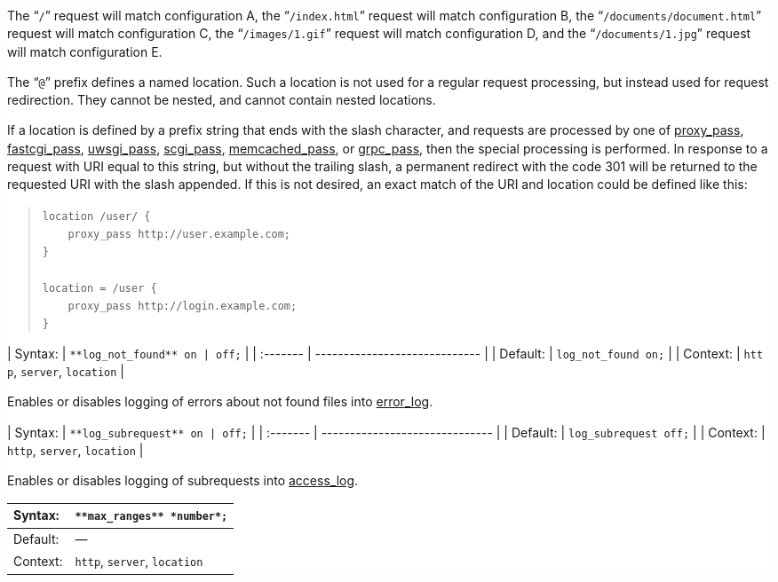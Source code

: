 The “`/`” request will match configuration A, the “`/index.html`” request will match configuration B, the “`/documents/document.html`” request will match configuration C, the “`/images/1.gif`” request will match configuration D, and the “`/documents/1.jpg`” request will match configuration E.

The “`@`” prefix defines a named location. Such a location is not used for a regular request processing, but instead used for request redirection. They cannot be nested, and cannot contain nested locations.

If a location is defined by a prefix string that ends with the slash character, and requests are processed by one of [proxy_pass](https://nginx.org/en/docs/http/ngx_http_proxy_module.html#proxy_pass), [fastcgi_pass](https://nginx.org/en/docs/http/ngx_http_fastcgi_module.html#fastcgi_pass), [uwsgi_pass](https://nginx.org/en/docs/http/ngx_http_uwsgi_module.html#uwsgi_pass), [scgi_pass](https://nginx.org/en/docs/http/ngx_http_scgi_module.html#scgi_pass), [memcached_pass](https://nginx.org/en/docs/http/ngx_http_memcached_module.html#memcached_pass), or [grpc_pass](https://nginx.org/en/docs/http/ngx_http_grpc_module.html#grpc_pass), then the special processing is performed. In response to a request with URI equal to this string, but without the trailing slash, a permanent redirect with the code 301 will be returned to the requested URI with the slash appended. If this is not desired, an exact match of the URI and location could be defined like this:

> ```
> location /user/ {
>     proxy_pass http://user.example.com;
> }
> 
> location = /user {
>     proxy_pass http://login.example.com;
> }
> ```





| Syntax:  | `**log_not_found** on | off;` |
| :------- | ----------------------------- |
| Default: | `log_not_found on;`           |
| Context: | `http`, `server`, `location`  |

Enables or disables logging of errors about not found files into [error_log](https://nginx.org/en/docs/ngx_core_module.html#error_log).



| Syntax:  | `**log_subrequest** on | off;` |
| :------- | ------------------------------ |
| Default: | `log_subrequest off;`          |
| Context: | `http`, `server`, `location`   |

Enables or disables logging of subrequests into [access_log](https://nginx.org/en/docs/http/ngx_http_log_module.html#access_log).



| Syntax:  | `**max_ranges** *number*;`   |
| :------- | ---------------------------- |
| Default: | —                            |
| Context: | `http`, `server`, `location` |
